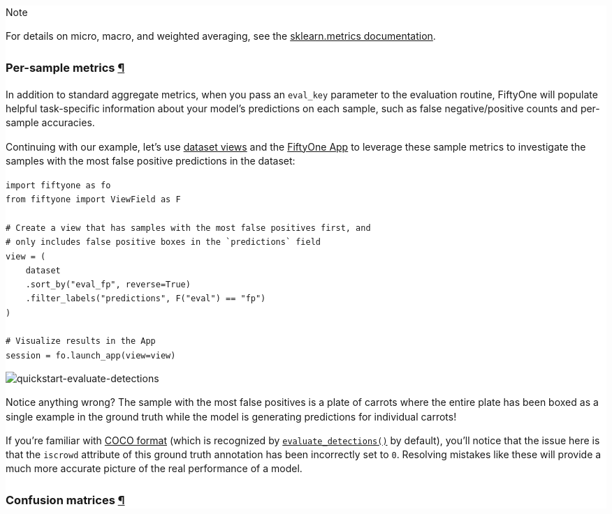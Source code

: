 Note

For details on micro, macro, and weighted averaging, see the
[sklearn.metrics documentation](https://scikit-learn.org/stable/modules/generated/sklearn.metrics.precision_recall_fscore_support.html#sklearn.metrics.precision_recall_fscore_support).

### Per-sample metrics [¶](\#per-sample-metrics "Permalink to this headline")

In addition to standard aggregate metrics, when you pass an `eval_key`
parameter to the evaluation routine, FiftyOne will populate helpful
task-specific information about your model’s predictions on each sample, such
as false negative/positive counts and per-sample accuracies.

Continuing with our example, let’s use [dataset views](using_views.html#using-views) and
the [FiftyOne App](app.html#fiftyone-app) to leverage these sample metrics to
investigate the samples with the most false positive predictions in the
dataset:

```
import fiftyone as fo
from fiftyone import ViewField as F

# Create a view that has samples with the most false positives first, and
# only includes false positive boxes in the `predictions` field
view = (
    dataset
    .sort_by("eval_fp", reverse=True)
    .filter_labels("predictions", F("eval") == "fp")
)

# Visualize results in the App
session = fo.launch_app(view=view)

```

![quickstart-evaluate-detections](../_images/quickstart_evaluate_detections.gif)

Notice anything wrong? The sample with the most false positives is a plate of
carrots where the entire plate has been boxed as a single example in the ground
truth while the model is generating predictions for individual carrots!

If you’re familiar with [COCO format](https://cocodataset.org/#format-data)
(which is recognized by
[`evaluate_detections()`](../api/fiftyone.core.collections.html#fiftyone.core.collections.SampleCollection.evaluate_detections "fiftyone.core.collections.SampleCollection.evaluate_detections")
by default), you’ll notice that the issue here is that the `iscrowd`
attribute of this ground truth annotation has been incorrectly set to `0`.
Resolving mistakes like these will provide a much more accurate picture of the
real performance of a model.

### Confusion matrices [¶](\#confusion-matrices "Permalink to this headline")
